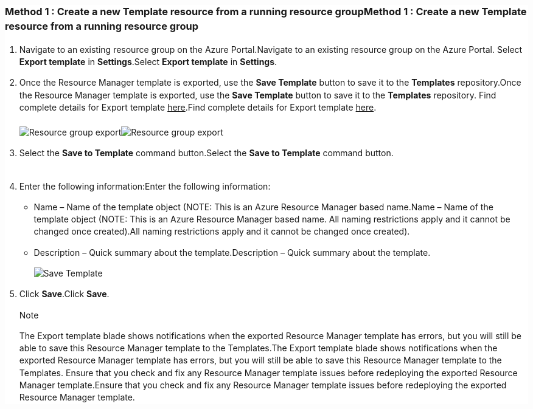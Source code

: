 ### <a name="method-1--create-a-new-template-resource-from-a-running-resource-group"></a><span data-ttu-id="948ff-123">Method 1 : Create a new Template resource from a running resource group</span><span class="sxs-lookup"><span data-stu-id="948ff-123">Method 1 : Create a new Template resource from a running resource group</span></span>
1. <span data-ttu-id="948ff-124">Navigate to an existing resource group on the Azure Portal.</span><span class="sxs-lookup"><span data-stu-id="948ff-124">Navigate to an existing resource group on the Azure Portal.</span></span> <span data-ttu-id="948ff-125">Select **Export template** in **Settings**.</span><span class="sxs-lookup"><span data-stu-id="948ff-125">Select **Export template** in **Settings**.</span></span>
2. <span data-ttu-id="948ff-126">Once the Resource Manager template is exported, use the **Save Template** button to save it to the **Templates** repository.</span><span class="sxs-lookup"><span data-stu-id="948ff-126">Once the Resource Manager template is exported, use the **Save Template** button to save it to the **Templates** repository.</span></span> <span data-ttu-id="948ff-127">Find complete details for Export template [here](../azure-resource-manager/resource-manager-export-template.md).</span><span class="sxs-lookup"><span data-stu-id="948ff-127">Find complete details for Export template [here](../azure-resource-manager/resource-manager-export-template.md).</span></span>
   <br /><br />
   <span data-ttu-id="948ff-128">![Resource group export](https://docstestmedia1.blob.core.windows.net/azure-media/articles/marketplace-consumer/media/rg-export-portal1.PNG)</span><span class="sxs-lookup"><span data-stu-id="948ff-128">![Resource group export](https://docstestmedia1.blob.core.windows.net/azure-media/articles/marketplace-consumer/media/rg-export-portal1.PNG)</span></span>  <br />
3. <span data-ttu-id="948ff-129">Select the **Save to Template** command button.</span><span class="sxs-lookup"><span data-stu-id="948ff-129">Select the **Save to Template** command button.</span></span>
   <br /><br />
4. <span data-ttu-id="948ff-130">Enter the following information:</span><span class="sxs-lookup"><span data-stu-id="948ff-130">Enter the following information:</span></span>
   
   * <span data-ttu-id="948ff-131">Name – Name of the template object (NOTE: This is an Azure Resource Manager based name.</span><span class="sxs-lookup"><span data-stu-id="948ff-131">Name – Name of the template object (NOTE: This is an Azure Resource Manager based name.</span></span> <span data-ttu-id="948ff-132">All naming restrictions apply and it cannot be changed once created).</span><span class="sxs-lookup"><span data-stu-id="948ff-132">All naming restrictions apply and it cannot be changed once created).</span></span>
   * <span data-ttu-id="948ff-133">Description – Quick summary about the template.</span><span class="sxs-lookup"><span data-stu-id="948ff-133">Description – Quick summary about the template.</span></span>
     
     ![Save Template](https://docstestmedia1.blob.core.windows.net/azure-media/articles/marketplace-consumer/media/save-template-portal1.PNG)  <br />
5. <span data-ttu-id="948ff-135">Click **Save**.</span><span class="sxs-lookup"><span data-stu-id="948ff-135">Click **Save**.</span></span>
   
   > [!NOTE]
   > <span data-ttu-id="948ff-136">The Export template blade shows notifications when the exported Resource Manager template has errors, but you will still be able to save this Resource Manager template to the Templates.</span><span class="sxs-lookup"><span data-stu-id="948ff-136">The Export template blade shows notifications when the exported Resource Manager template has errors, but you will still be able to save this Resource Manager template to the Templates.</span></span> <span data-ttu-id="948ff-137">Ensure that you check and fix any Resource Manager template issues before redeploying the exported Resource Manager template.</span><span class="sxs-lookup"><span data-stu-id="948ff-137">Ensure that you check and fix any Resource Manager template issues before redeploying the exported Resource Manager template.</span></span>
   > 
   > 
